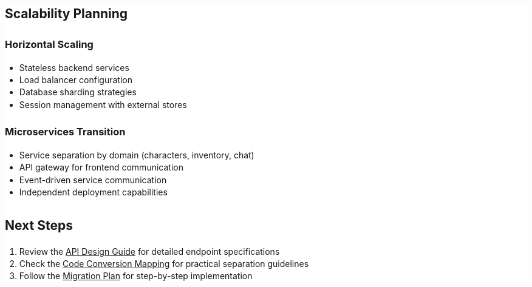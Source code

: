 ## Scalability Planning

### Horizontal Scaling
- Stateless backend services
- Load balancer configuration
- Database sharding strategies
- Session management with external stores

### Microservices Transition
- Service separation by domain (characters, inventory, chat)
- API gateway for frontend communication
- Event-driven service communication
- Independent deployment capabilities

## Next Steps

1. Review the [API Design Guide](./02-api-design.md) for detailed endpoint specifications
2. Check the [Code Conversion Mapping](./03-code-conversion-mapping.md) for practical separation guidelines
3. Follow the [Migration Plan](./04-migration-plan.md) for step-by-step implementation